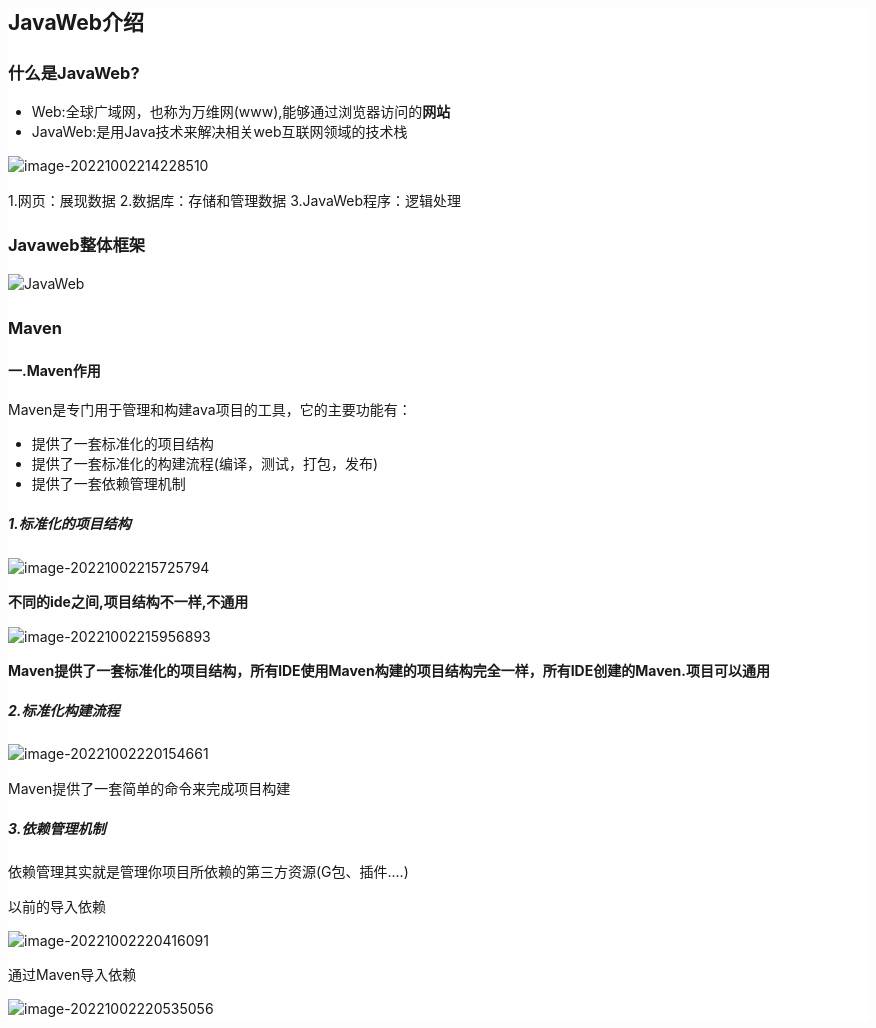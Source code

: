 ## JavaWeb介绍

### 什么是JavaWeb?

- Web:全球广域网，也称为万维网(www),能够通过浏览器访问的**网站**
- JavaWeb:是用Java技术来解决相关web互联网领域的技术栈

![image-20221002214228510](https://xingqiu-tuchuang-1256524210.cos.ap-shanghai.myqcloud.com/00325/image-20221002214228510.png)

1.网页：展现数据
2.数据库：存储和管理数据
3.JavaWeb程序：逻辑处理

### Javaweb整体框架

![JavaWeb](https://xingqiu-tuchuang-1256524210.cos.ap-shanghai.myqcloud.com/00325/JavaWeb.png)

### Maven

#### 一.Maven作用

Maven是专门用于管理和构建ava项目的工具，它的主要功能有：

- 提供了一套标准化的项目结构
- 提供了一套标准化的构建流程(编译，测试，打包，发布)
- 提供了一套依赖管理机制

##### 1.标准化的项目结构

![image-20221002215725794](https://xingqiu-tuchuang-1256524210.cos.ap-shanghai.myqcloud.com/00325/image-20221002215725794.png)

**不同的ide之间,项目结构不一样,不通用**

![image-20221002215956893](https://xingqiu-tuchuang-1256524210.cos.ap-shanghai.myqcloud.com/00325/image-20221002215956893.png)

**Maven提供了一套标准化的项目结构，所有lDE使用Maven构建的项目结构完全一样，所有IDE创建的Maven.项目可以通用**

##### 2.标准化构建流程

![image-20221002220154661](https://xingqiu-tuchuang-1256524210.cos.ap-shanghai.myqcloud.com/00325/image-20221002220154661.png)

Maven提供了一套简单的命令来完成项目构建

##### 3.依赖管理机制

依赖管理其实就是管理你项目所依赖的第三方资源(G包、插件.…)

以前的导入依赖

![image-20221002220416091](https://xingqiu-tuchuang-1256524210.cos.ap-shanghai.myqcloud.com/00325/image-20221002220416091.png)

通过Maven导入依赖

![image-20221002220535056](https://xingqiu-tuchuang-1256524210.cos.ap-shanghai.myqcloud.com/00325/image-20221002220535056.png)
